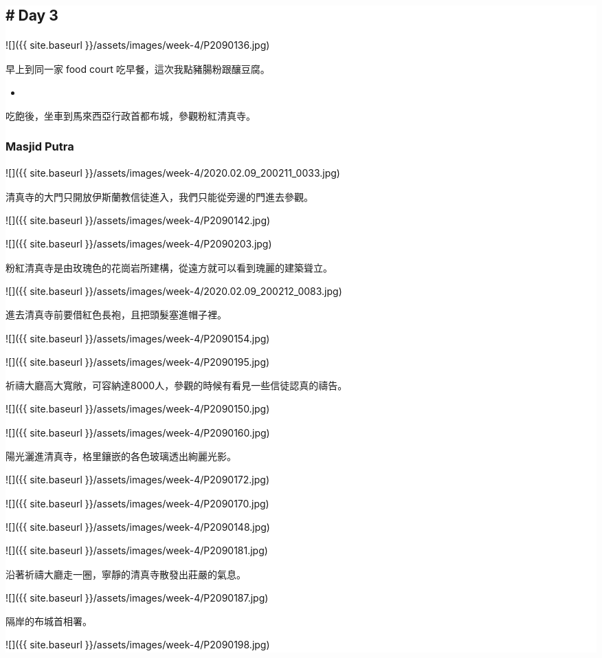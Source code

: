 ## # Day 3

![]({{ site.baseurl }}/assets/images/week-4/P2090136.jpg)

早上到同一家 food court 吃早餐，這次我點豬腸粉跟釀豆腐。

-

吃飽後，坐車到馬來西亞行政首都布城，參觀粉紅清真寺。

### Masjid Putra

![]({{ site.baseurl }}/assets/images/week-4/2020.02.09_200211_0033.jpg)

清真寺的大門只開放伊斯蘭教信徒進入，我們只能從旁邊的門進去參觀。

![]({{ site.baseurl }}/assets/images/week-4/P2090142.jpg)

![]({{ site.baseurl }}/assets/images/week-4/P2090203.jpg)

粉紅清真寺是由玫瑰色的花崗岩所建構，從遠方就可以看到瑰麗的建築聳立。

![]({{ site.baseurl }}/assets/images/week-4/2020.02.09_200212_0083.jpg)

進去清真寺前要借紅色長袍，且把頭髮塞進帽子裡。

![]({{ site.baseurl }}/assets/images/week-4/P2090154.jpg)

![]({{ site.baseurl }}/assets/images/week-4/P2090195.jpg)

祈禱大廳高大寬敞，可容納達8000人，參觀的時候有看見一些信徒認真的禱告。

![]({{ site.baseurl }}/assets/images/week-4/P2090150.jpg)

![]({{ site.baseurl }}/assets/images/week-4/P2090160.jpg)

陽光灑進清真寺，格里鑲嵌的各色玻璃透出絢麗光影。

![]({{ site.baseurl }}/assets/images/week-4/P2090172.jpg)

![]({{ site.baseurl }}/assets/images/week-4/P2090170.jpg)

![]({{ site.baseurl }}/assets/images/week-4/P2090148.jpg)

![]({{ site.baseurl }}/assets/images/week-4/P2090181.jpg)

沿著祈禱大廳走一圈，寧靜的清真寺散發出莊嚴的氣息。

![]({{ site.baseurl }}/assets/images/week-4/P2090187.jpg)

隔岸的布城首相署。

![]({{ site.baseurl }}/assets/images/week-4/P2090198.jpg)
